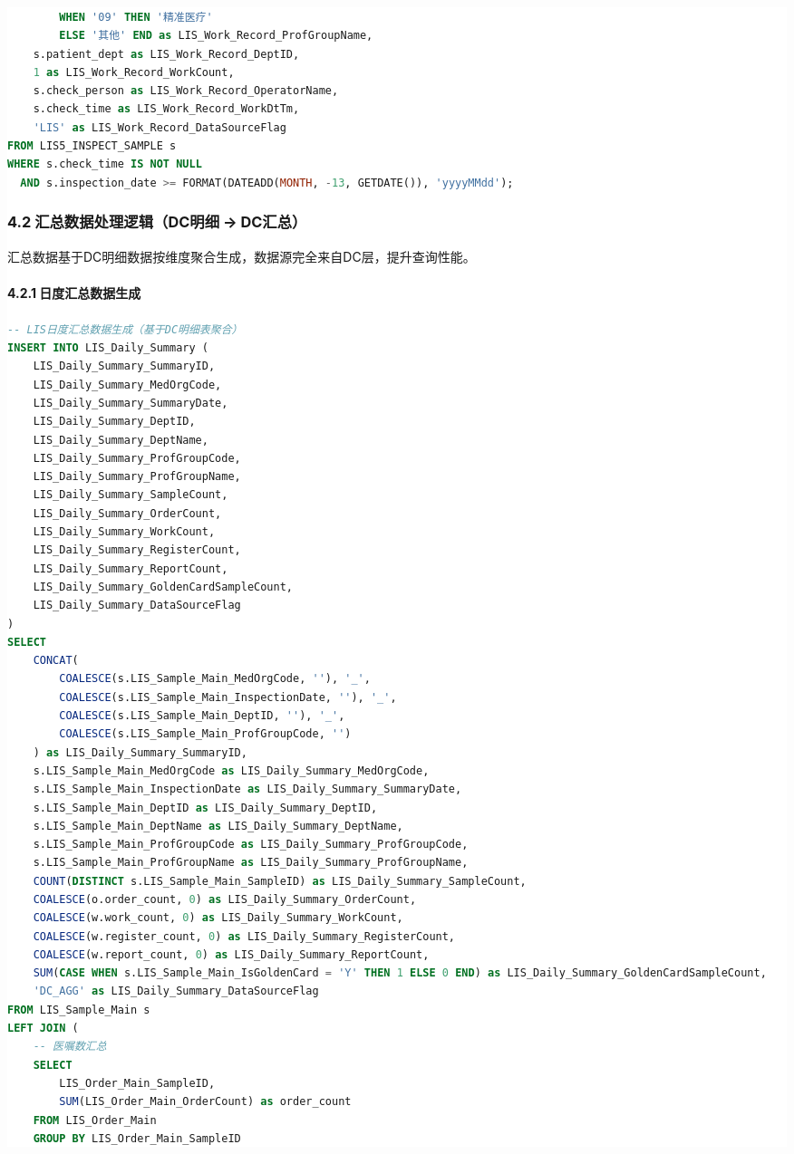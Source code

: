 ```sql
        WHEN '09' THEN '精准医疗'
        ELSE '其他' END as LIS_Work_Record_ProfGroupName,
    s.patient_dept as LIS_Work_Record_DeptID,
    1 as LIS_Work_Record_WorkCount,
    s.check_person as LIS_Work_Record_OperatorName,
    s.check_time as LIS_Work_Record_WorkDtTm,
    'LIS' as LIS_Work_Record_DataSourceFlag
FROM LIS5_INSPECT_SAMPLE s
WHERE s.check_time IS NOT NULL
  AND s.inspection_date >= FORMAT(DATEADD(MONTH, -13, GETDATE()), 'yyyyMMdd');
```

### 4.2 汇总数据处理逻辑（DC明细 -> DC汇总）
汇总数据基于DC明细数据按维度聚合生成，数据源完全来自DC层，提升查询性能。

#### 4.2.1 日度汇总数据生成
```sql
-- LIS日度汇总数据生成（基于DC明细表聚合）
INSERT INTO LIS_Daily_Summary (
    LIS_Daily_Summary_SummaryID,
    LIS_Daily_Summary_MedOrgCode,
    LIS_Daily_Summary_SummaryDate,
    LIS_Daily_Summary_DeptID,
    LIS_Daily_Summary_DeptName,
    LIS_Daily_Summary_ProfGroupCode,
    LIS_Daily_Summary_ProfGroupName,
    LIS_Daily_Summary_SampleCount,
    LIS_Daily_Summary_OrderCount,
    LIS_Daily_Summary_WorkCount,
    LIS_Daily_Summary_RegisterCount,
    LIS_Daily_Summary_ReportCount,
    LIS_Daily_Summary_GoldenCardSampleCount,
    LIS_Daily_Summary_DataSourceFlag
)
SELECT 
    CONCAT(
        COALESCE(s.LIS_Sample_Main_MedOrgCode, ''), '_',
        COALESCE(s.LIS_Sample_Main_InspectionDate, ''), '_',
        COALESCE(s.LIS_Sample_Main_DeptID, ''), '_',
        COALESCE(s.LIS_Sample_Main_ProfGroupCode, '')
    ) as LIS_Daily_Summary_SummaryID,
    s.LIS_Sample_Main_MedOrgCode as LIS_Daily_Summary_MedOrgCode,
    s.LIS_Sample_Main_InspectionDate as LIS_Daily_Summary_SummaryDate,
    s.LIS_Sample_Main_DeptID as LIS_Daily_Summary_DeptID,
    s.LIS_Sample_Main_DeptName as LIS_Daily_Summary_DeptName,
    s.LIS_Sample_Main_ProfGroupCode as LIS_Daily_Summary_ProfGroupCode,
    s.LIS_Sample_Main_ProfGroupName as LIS_Daily_Summary_ProfGroupName,
    COUNT(DISTINCT s.LIS_Sample_Main_SampleID) as LIS_Daily_Summary_SampleCount,
    COALESCE(o.order_count, 0) as LIS_Daily_Summary_OrderCount,
    COALESCE(w.work_count, 0) as LIS_Daily_Summary_WorkCount,
    COALESCE(w.register_count, 0) as LIS_Daily_Summary_RegisterCount,
    COALESCE(w.report_count, 0) as LIS_Daily_Summary_ReportCount,
    SUM(CASE WHEN s.LIS_Sample_Main_IsGoldenCard = 'Y' THEN 1 ELSE 0 END) as LIS_Daily_Summary_GoldenCardSampleCount,
    'DC_AGG' as LIS_Daily_Summary_DataSourceFlag
FROM LIS_Sample_Main s
LEFT JOIN (
    -- 医嘱数汇总
    SELECT 
        LIS_Order_Main_SampleID,
        SUM(LIS_Order_Main_OrderCount) as order_count
    FROM LIS_Order_Main
    GROUP BY LIS_Order_Main_SampleID
```